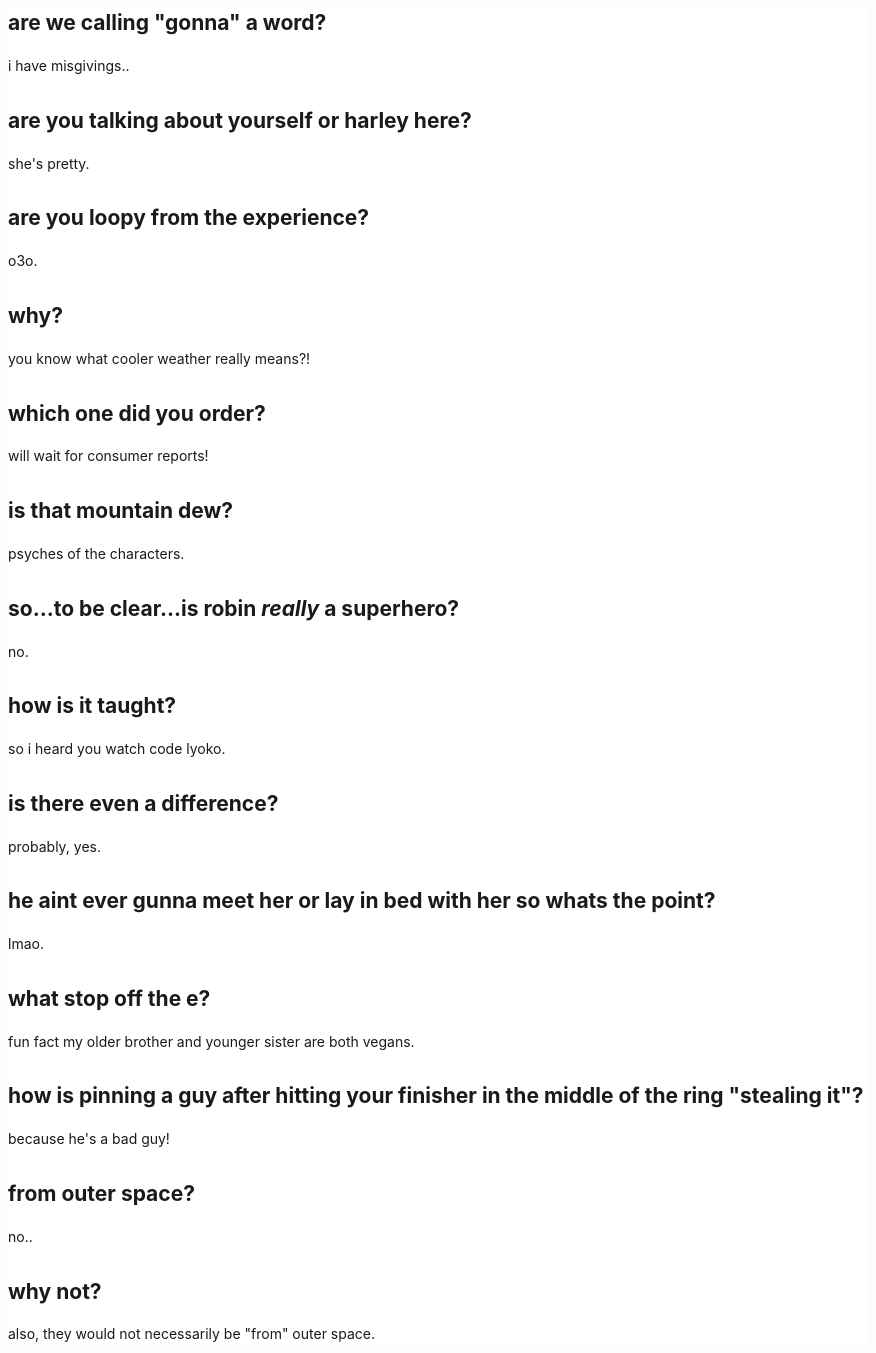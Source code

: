 ## are we calling "gonna" a word?
i have misgivings..

## are you talking about yourself or harley here?
she's pretty.

## are you loopy from the experience?
o3o.

## why?
you know what cooler weather really means?!

## which one did you order?
will wait for consumer reports!

## is that mountain dew?
psyches of the characters.

## so...to be clear...is robin *really* a superhero?
no.

## how is it taught?
so i heard you watch code lyoko.

## is there even a difference?
probably, yes.

## he aint ever gunna meet her or lay in bed with her so whats the point?
lmao.

## what stop off the e?
fun fact my older brother and younger sister are both vegans.

## how is pinning a guy after hitting your finisher in the middle of the ring "stealing it"?
because he's a bad guy!

## from outer space?
no..

## why not?
also, they would not necessarily be "from" outer space.

